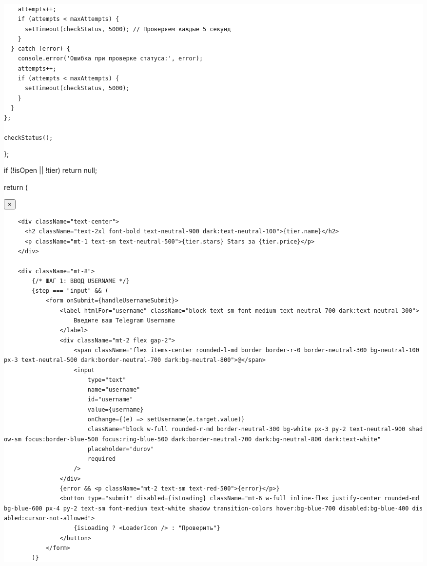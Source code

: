         attempts++;
        if (attempts < maxAttempts) {
          setTimeout(checkStatus, 5000); // Проверяем каждые 5 секунд
        }
      } catch (error) {
        console.error('Ошибка при проверке статуса:', error);
        attempts++;
        if (attempts < maxAttempts) {
          setTimeout(checkStatus, 5000);
        }
      }
    };
    
    checkStatus();
  };

  
  if (!isOpen || !tier) return null;

  return (
    <div className="fixed inset-0 z-50 flex items-center justify-center bg-black/70 backdrop-blur-sm">
      <div className="relative w-full max-w-md rounded-2xl bg-white p-8 shadow-2xl dark:bg-neutral-900">
        <button onClick={handleClose} className="absolute right-4 top-4 text-neutral-500 hover:text-neutral-800 dark:hover:text-neutral-200">×</button>
        
        <div className="text-center">
          <h2 className="text-2xl font-bold text-neutral-900 dark:text-neutral-100">{tier.name}</h2>
          <p className="mt-1 text-sm text-neutral-500">{tier.stars} Stars за {tier.price}</p>
        </div>

        <div className="mt-8">
            {/* ШАГ 1: ВВОД USERNAME */}
            {step === "input" && (
                <form onSubmit={handleUsernameSubmit}>
                    <label htmlFor="username" className="block text-sm font-medium text-neutral-700 dark:text-neutral-300">
                        Введите ваш Telegram Username
                    </label>
                    <div className="mt-2 flex gap-2">
                        <span className="flex items-center rounded-l-md border border-r-0 border-neutral-300 bg-neutral-100 px-3 text-neutral-500 dark:border-neutral-700 dark:bg-neutral-800">@</span>
                        <input 
                            type="text" 
                            name="username" 
                            id="username"
                            value={username}
                            onChange={(e) => setUsername(e.target.value)}
                            className="block w-full rounded-r-md border-neutral-300 bg-white px-3 py-2 text-neutral-900 shadow-sm focus:border-blue-500 focus:ring-blue-500 dark:border-neutral-700 dark:bg-neutral-800 dark:text-white"
                            placeholder="durov"
                            required
                        />
                    </div>
                    {error && <p className="mt-2 text-sm text-red-500">{error}</p>}
                    <button type="submit" disabled={isLoading} className="mt-6 w-full inline-flex justify-center rounded-md bg-blue-600 px-4 py-2 text-sm font-medium text-white shadow transition-colors hover:bg-blue-700 disabled:bg-blue-400 disabled:cursor-not-allowed">
                        {isLoading ? <LoaderIcon /> : "Проверить"}
                    </button>
                </form>
            )}
